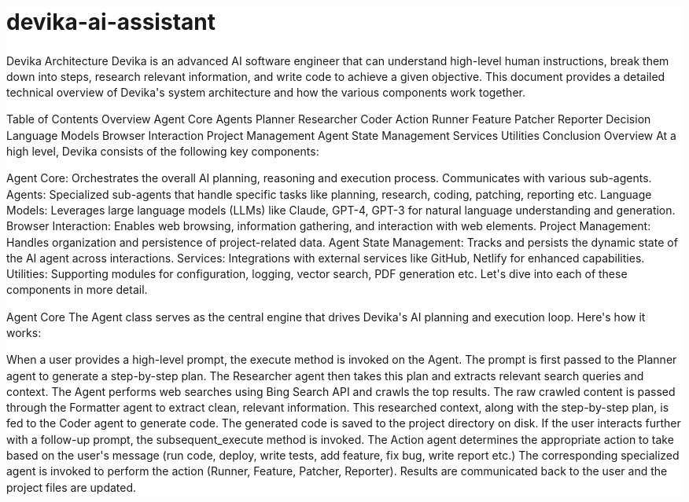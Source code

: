 # devika-ai-assistant

Devika Architecture
Devika is an advanced AI software engineer that can understand high-level human instructions, break them down into steps, research relevant information, and write code to achieve a given objective. This document provides a detailed technical overview of Devika's system architecture and how the various components work together.

Table of Contents
Overview
Agent Core
Agents
Planner
Researcher
Coder
Action
Runner
Feature
Patcher
Reporter
Decision
Language Models
Browser Interaction
Project Management
Agent State Management
Services
Utilities
Conclusion
Overview
At a high level, Devika consists of the following key components:

Agent Core: Orchestrates the overall AI planning, reasoning and execution process. Communicates with various sub-agents.
Agents: Specialized sub-agents that handle specific tasks like planning, research, coding, patching, reporting etc.
Language Models: Leverages large language models (LLMs) like Claude, GPT-4, GPT-3 for natural language understanding and generation.
Browser Interaction: Enables web browsing, information gathering, and interaction with web elements.
Project Management: Handles organization and persistence of project-related data.
Agent State Management: Tracks and persists the dynamic state of the AI agent across interactions.
Services: Integrations with external services like GitHub, Netlify for enhanced capabilities.
Utilities: Supporting modules for configuration, logging, vector search, PDF generation etc.
Let's dive into each of these components in more detail.

Agent Core
The Agent class serves as the central engine that drives Devika's AI planning and execution loop. Here's how it works:

When a user provides a high-level prompt, the execute method is invoked on the Agent.
The prompt is first passed to the Planner agent to generate a step-by-step plan.
The Researcher agent then takes this plan and extracts relevant search queries and context.
The Agent performs web searches using Bing Search API and crawls the top results.
The raw crawled content is passed through the Formatter agent to extract clean, relevant information.
This researched context, along with the step-by-step plan, is fed to the Coder agent to generate code.
The generated code is saved to the project directory on disk.
If the user interacts further with a follow-up prompt, the subsequent_execute method is invoked.
The Action agent determines the appropriate action to take based on the user's message (run code, deploy, write tests, add feature, fix bug, write report etc.)
The corresponding specialized agent is invoked to perform the action (Runner, Feature, Patcher, Reporter).
Results are communicated back to the user and the project files are updated.